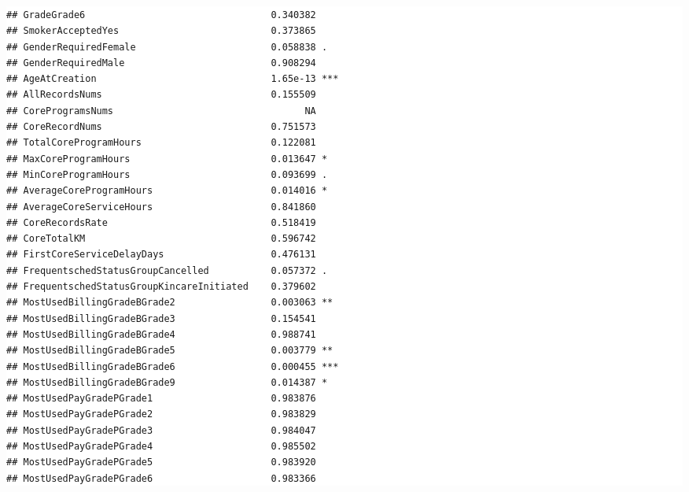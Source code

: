     ## GradeGrade6                                 0.340382    
    ## SmokerAcceptedYes                           0.373865    
    ## GenderRequiredFemale                        0.058838 .  
    ## GenderRequiredMale                          0.908294    
    ## AgeAtCreation                               1.65e-13 ***
    ## AllRecordsNums                              0.155509    
    ## CoreProgramsNums                                  NA    
    ## CoreRecordNums                              0.751573    
    ## TotalCoreProgramHours                       0.122081    
    ## MaxCoreProgramHours                         0.013647 *  
    ## MinCoreProgramHours                         0.093699 .  
    ## AverageCoreProgramHours                     0.014016 *  
    ## AverageCoreServiceHours                     0.841860    
    ## CoreRecordsRate                             0.518419    
    ## CoreTotalKM                                 0.596742    
    ## FirstCoreServiceDelayDays                   0.476131    
    ## FrequentschedStatusGroupCancelled           0.057372 .  
    ## FrequentschedStatusGroupKincareInitiated    0.379602    
    ## MostUsedBillingGradeBGrade2                 0.003063 ** 
    ## MostUsedBillingGradeBGrade3                 0.154541    
    ## MostUsedBillingGradeBGrade4                 0.988741    
    ## MostUsedBillingGradeBGrade5                 0.003779 ** 
    ## MostUsedBillingGradeBGrade6                 0.000455 ***
    ## MostUsedBillingGradeBGrade9                 0.014387 *  
    ## MostUsedPayGradePGrade1                     0.983876    
    ## MostUsedPayGradePGrade2                     0.983829    
    ## MostUsedPayGradePGrade3                     0.984047    
    ## MostUsedPayGradePGrade4                     0.985502    
    ## MostUsedPayGradePGrade5                     0.983920    
    ## MostUsedPayGradePGrade6                     0.983366    